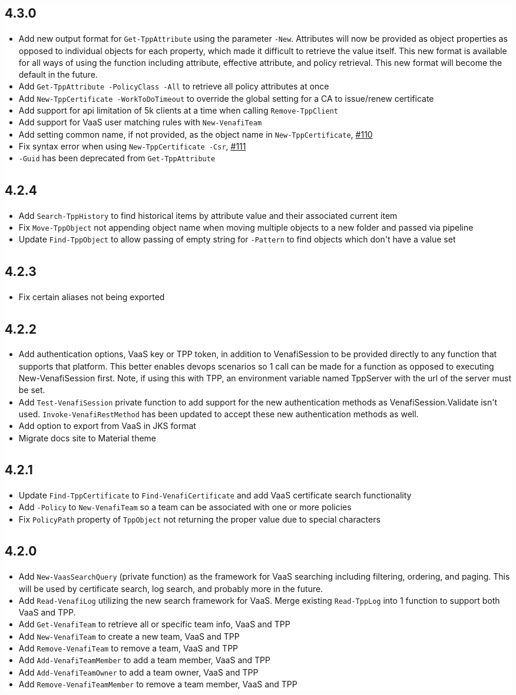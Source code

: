 
## 4.3.0
- Add new output format for `Get-TppAttribute` using the parameter `-New`.  Attributes will now be provided as object properties as opposed to individual objects for each property, which made it difficult to retrieve the value itself.  This new format is available for all ways of using the function including attribute, effective attribute, and policy retrieval.  This new format will become the default in the future.
- Add `Get-TppAttribute -PolicyClass -All` to retrieve all policy attributes at once
- Add `New-TppCertificate -WorkToDoTimeout` to override the global setting for a CA to issue/renew certificate
- Add support for api limitation of 5k clients at a time when calling `Remove-TppClient`
- Add support for VaaS user matching rules with `New-VenafiTeam`
- Add setting common name, if not provided, as the object name in `New-TppCertificate`, [#110](https://github.com/Venafi/VenafiPS/issues/110)
- Fix syntax error when using `New-TppCertificate -Csr`, [#111](https://github.com/Venafi/VenafiPS/issues/111)
- `-Guid` has been deprecated from `Get-TppAttribute`


## 4.2.4
- Add `Search-TppHistory` to find historical items by attribute value and their associated current item
- Fix `Move-TppObject` not appending object name when moving multiple objects to a new folder and passed via pipeline
- Update `Find-TppObject` to allow passing of empty string for `-Pattern` to find objects which don't have a value set


## 4.2.3
- Fix certain aliases not being exported

## 4.2.2
- Add authentication options, VaaS key or TPP token, in addition to VenafiSession to be provided directly to any function that supports that platform.  This better enables devops scenarios so 1 call can be made for a function as opposed to executing New-VenafiSession first.  Note, if using this with TPP, an environment variable named TppServer with the url of the server must be set.
- Add `Test-VenafiSession` private function to add support for the new authentication methods as VenafiSession.Validate isn't used.  `Invoke-VenafiRestMethod` has been updated to accept these new authentication methods as well.
- Add option to export from VaaS in JKS format
- Migrate docs site to Material theme

## 4.2.1
- Update `Find-TppCertificate` to `Find-VenafiCertificate` and add VaaS certificate search functionality
- Add `-Policy` to `New-VenafiTeam` so a team can be associated with one or more policies
- Fix `PolicyPath` property of `TppObject` not returning the proper value due to special characters


## 4.2.0
- Add `New-VaasSearchQuery` (private function) as the framework for VaaS searching including filtering, ordering, and paging.  This will be used by certificate search, log search, and probably more in the future.
- Add `Read-VenafiLog` utilizing the new search framework for VaaS.  Merge existing `Read-TppLog` into 1 function to support both VaaS and TPP.
- Add `Get-VenafiTeam` to retrieve all or specific team info, VaaS and TPP
- Add `New-VenafiTeam` to create a new team, VaaS and TPP
- Add `Remove-VenafiTeam` to remove a team, VaaS and TPP
- Add `Add-VenafiTeamMember` to add a team member, VaaS and TPP
- Add `Add-VenafiTeamOwner` to add a team owner, VaaS and TPP
- Add `Remove-VenafiTeamMember` to remove a team member, VaaS and TPP